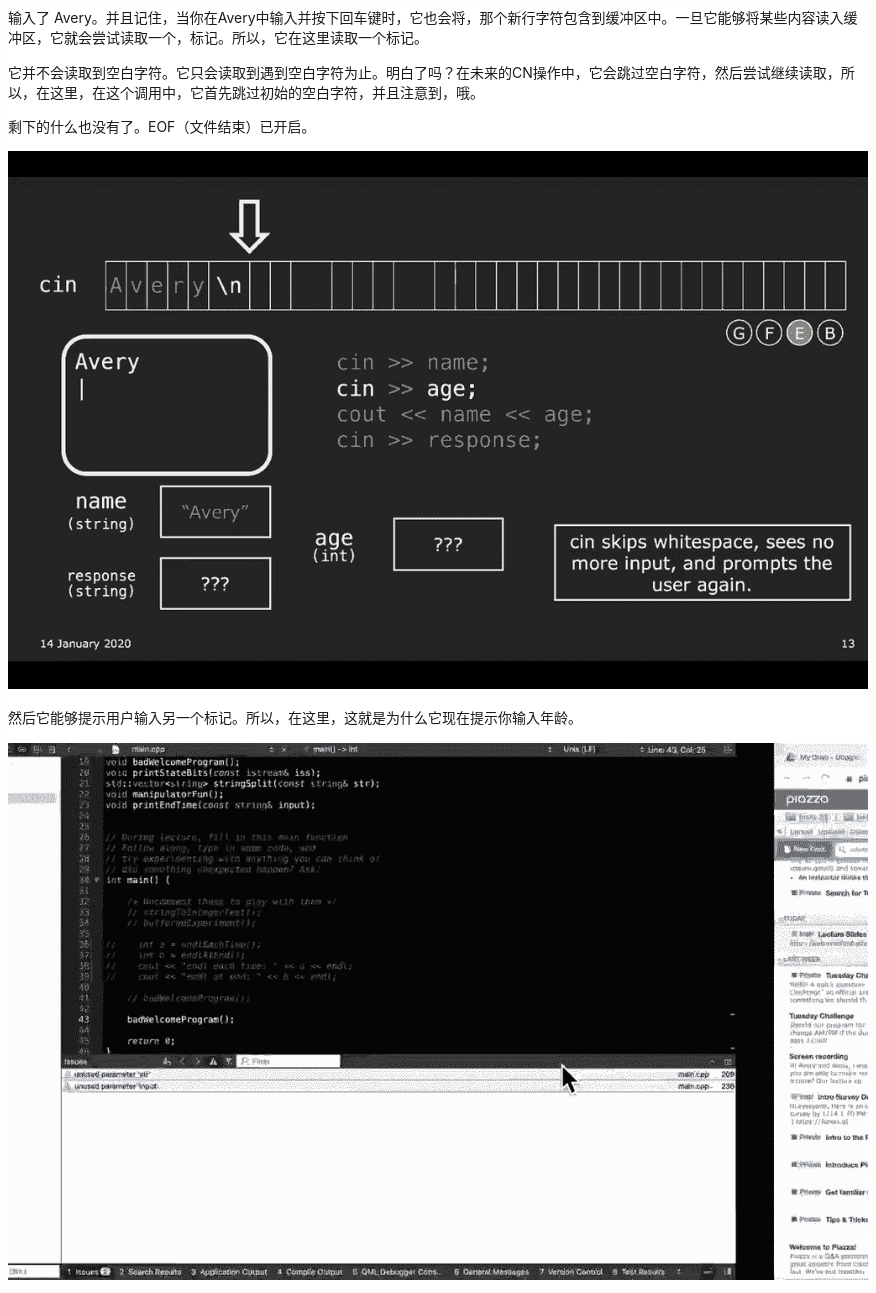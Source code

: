输入了 Avery。并且记住，当你在Avery中输入并按下回车键时，它也会将，那个新行字符包含到缓冲区中。一旦它能够将某些内容读入缓冲区，它就会尝试读取一个，标记。所以，它在这里读取一个标记。

它并不会读取到空白字符。它只会读取到遇到空白字符为止。明白了吗？在未来的CN操作中，它会跳过空白字符，然后尝试继续读取，所以，在这里，在这个调用中，它首先跳过初始的空白字符，并且注意到，哦。

剩下的什么也没有了。EOF（文件结束）已开启。

![](img/0b97fb2356033ca01f9a52a6f213b1fa_15.png)

然后它能够提示用户输入另一个标记。所以，在这里，这就是为什么它现在提示你输入年龄。

![](img/0b97fb2356033ca01f9a52a6f213b1fa_17.png)
